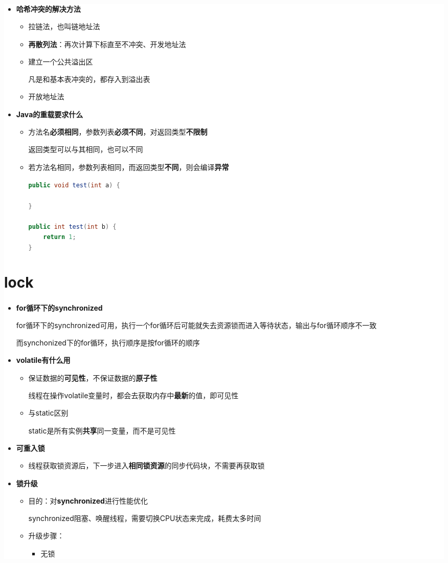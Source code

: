 - **哈希冲突的解决方法**

  - 拉链法，也叫链地址法
  
  - **再散列法**：再次计算下标直至不冲突、开发地址法
  
  - 建立一个公共溢出区
  
    凡是和基本表冲突的，都存入到溢出表
  
  - 开放地址法
  
- **Java的重载要求什么**


  - 方法名**必须相同**，参数列表**必须不同**，对返回类型**不限制**

    返回类型可以与其相同，也可以不同

  - 若方法名相同，参数列表相同，而返回类型**不同**，则会编译**异常**

    ```java
    public void test(int a) {
    
    }
    
    public int test(int b) {
    	return 1;
    }
    ```

    


# lock

- **for循环下的synchronized**

  for循环下的synchronized可用，执行一个for循环后可能就失去资源锁而进入等待状态，输出与for循环顺序不一致

  而synchonized下的for循环，执行顺序是按for循环的顺序

- **volatile有什么用**

  - 保证数据的**可见性**，不保证数据的**原子性**

    线程在操作volatile变量时，都会去获取内存中**最新**的值，即可见性
    
  - 与static区别

    static是所有实例**共享**同一变量，而不是可见性

- **可重入锁**

  - 线程获取锁资源后，下一步进入**相同锁资源**的同步代码块，不需要再获取锁

- **锁升级**

  - 目的：对**synchronized**进行性能优化
  
    synchronized阻塞、唤醒线程，需要切换CPU状态来完成，耗费太多时间
  
  - 升级步骤：
    - 无锁
  